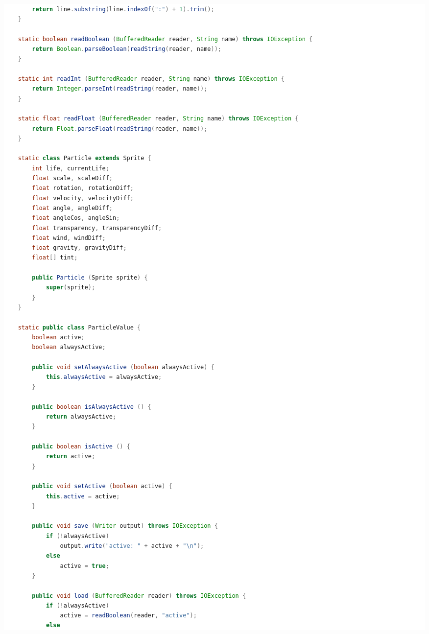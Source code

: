 ```java
		return line.substring(line.indexOf(":") + 1).trim();
	}

	static boolean readBoolean (BufferedReader reader, String name) throws IOException {
		return Boolean.parseBoolean(readString(reader, name));
	}

	static int readInt (BufferedReader reader, String name) throws IOException {
		return Integer.parseInt(readString(reader, name));
	}

	static float readFloat (BufferedReader reader, String name) throws IOException {
		return Float.parseFloat(readString(reader, name));
	}

	static class Particle extends Sprite {
		int life, currentLife;
		float scale, scaleDiff;
		float rotation, rotationDiff;
		float velocity, velocityDiff;
		float angle, angleDiff;
		float angleCos, angleSin;
		float transparency, transparencyDiff;
		float wind, windDiff;
		float gravity, gravityDiff;
		float[] tint;

		public Particle (Sprite sprite) {
			super(sprite);
		}
	}

	static public class ParticleValue {
		boolean active;
		boolean alwaysActive;

		public void setAlwaysActive (boolean alwaysActive) {
			this.alwaysActive = alwaysActive;
		}

		public boolean isAlwaysActive () {
			return alwaysActive;
		}

		public boolean isActive () {
			return active;
		}

		public void setActive (boolean active) {
			this.active = active;
		}

		public void save (Writer output) throws IOException {
			if (!alwaysActive)
				output.write("active: " + active + "\n");
			else
				active = true;
		}

		public void load (BufferedReader reader) throws IOException {
			if (!alwaysActive)
				active = readBoolean(reader, "active");
			else
```